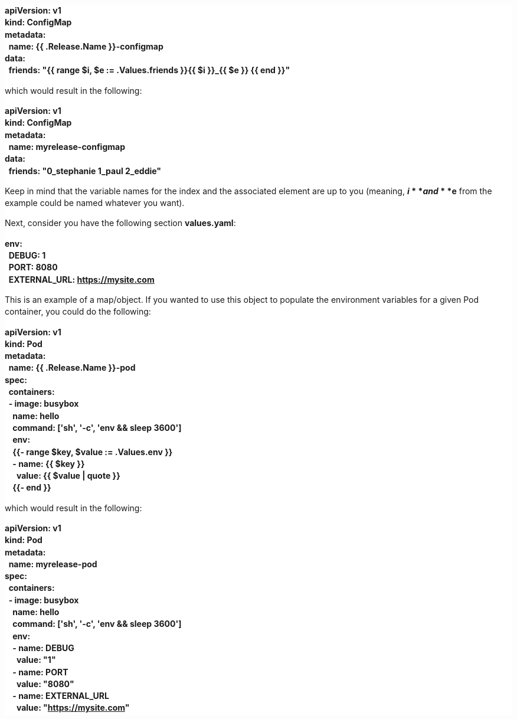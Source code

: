 **apiVersion: v1  
kind: ConfigMap  
metadata:  
  name: {{ .Release.Name }}-configmap  
data:  
  friends: "{{ range $i, $e := .Values.friends }}{{ $i }}_{{ $e }} {{ end }}"**

which would result in the following:

**apiVersion: v1  
kind: ConfigMap  
metadata:  
  name: myrelease-configmap  
data:  
  friends: "0_stephanie 1_paul 2_eddie"**

Keep in mind that the variable names for the index and the associated element are up to you (meaning, **$i** and **$e** from the example could be named whatever you want).

Next, consider you have the following section **values.yaml**:

**env:  
  DEBUG: 1  
  PORT: 8080  
  EXTERNAL_URL: https://mysite.com**

This is an example of a map/object. If you wanted to use this object to populate the environment variables for a given Pod container, you could do the following:

**apiVersion: v1  
kind: Pod  
metadata:  
  name: {{ .Release.Name }}-pod  
spec:  
  containers:  
  - image: busybox  
    name: hello  
    command: ['sh', '-c', 'env && sleep 3600']  
    env:  
    {{- range $key, $value := .Values.env }}  
    - name: {{ $key }}  
      value: {{ $value | quote }}  
    {{- end }}**

which would result in the following:

**apiVersion: v1  
kind: Pod  
metadata:  
  name: myrelease-pod  
spec:  
  containers:  
  - image: busybox  
    name: hello  
    command: ['sh', '-c', 'env && sleep 3600']  
    env:  
    - name: DEBUG  
      value: "1"  
    - name: PORT  
      value: "8080"  
    - name: EXTERNAL_URL  
      value: "https://mysite.com"**
